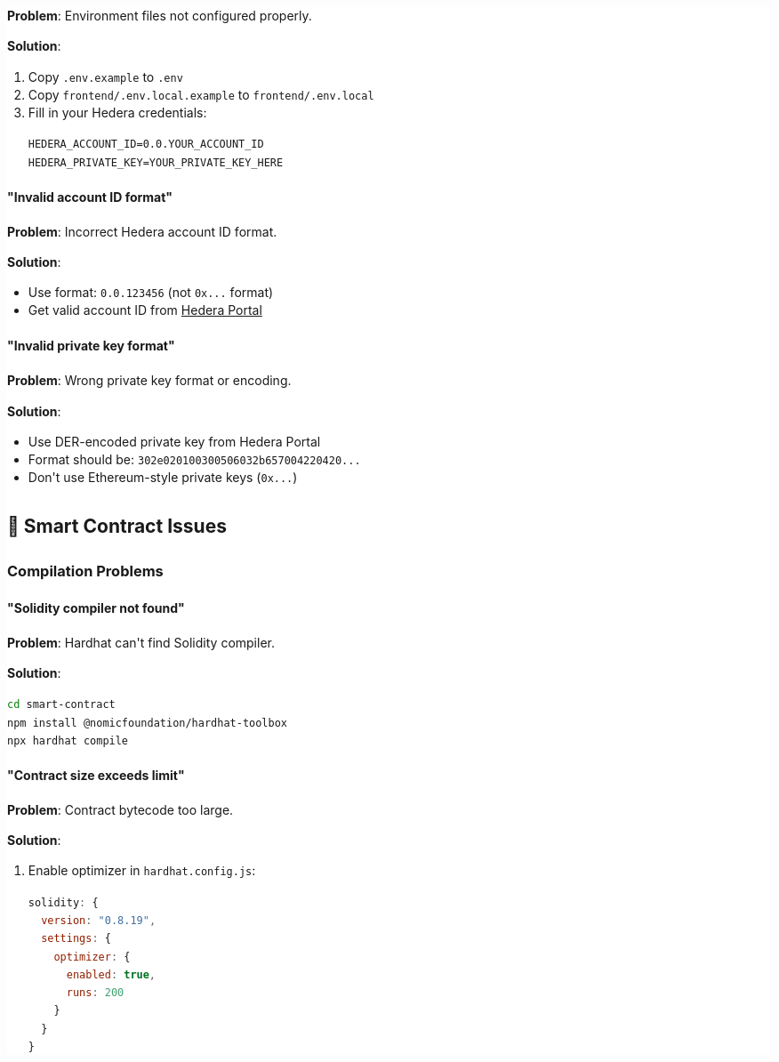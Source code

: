**Problem**: Environment files not configured properly.

**Solution**:
1. Copy `.env.example` to `.env`
2. Copy `frontend/.env.local.example` to `frontend/.env.local`
3. Fill in your Hedera credentials:
   ```env
   HEDERA_ACCOUNT_ID=0.0.YOUR_ACCOUNT_ID
   HEDERA_PRIVATE_KEY=YOUR_PRIVATE_KEY_HERE
   ```

#### "Invalid account ID format"

**Problem**: Incorrect Hedera account ID format.

**Solution**:
- Use format: `0.0.123456` (not `0x...` format)
- Get valid account ID from [Hedera Portal](https://portal.hedera.com/)

#### "Invalid private key format"

**Problem**: Wrong private key format or encoding.

**Solution**:
- Use DER-encoded private key from Hedera Portal
- Format should be: `302e020100300506032b657004220420...`
- Don't use Ethereum-style private keys (`0x...`)

## 🔗 Smart Contract Issues

### Compilation Problems

#### "Solidity compiler not found"

**Problem**: Hardhat can't find Solidity compiler.

**Solution**:
```bash
cd smart-contract
npm install @nomicfoundation/hardhat-toolbox
npx hardhat compile
```

#### "Contract size exceeds limit"

**Problem**: Contract bytecode too large.

**Solution**:
1. Enable optimizer in `hardhat.config.js`:
   ```javascript
   solidity: {
     version: "0.8.19",
     settings: {
       optimizer: {
         enabled: true,
         runs: 200
       }
     }
   }
   ```
